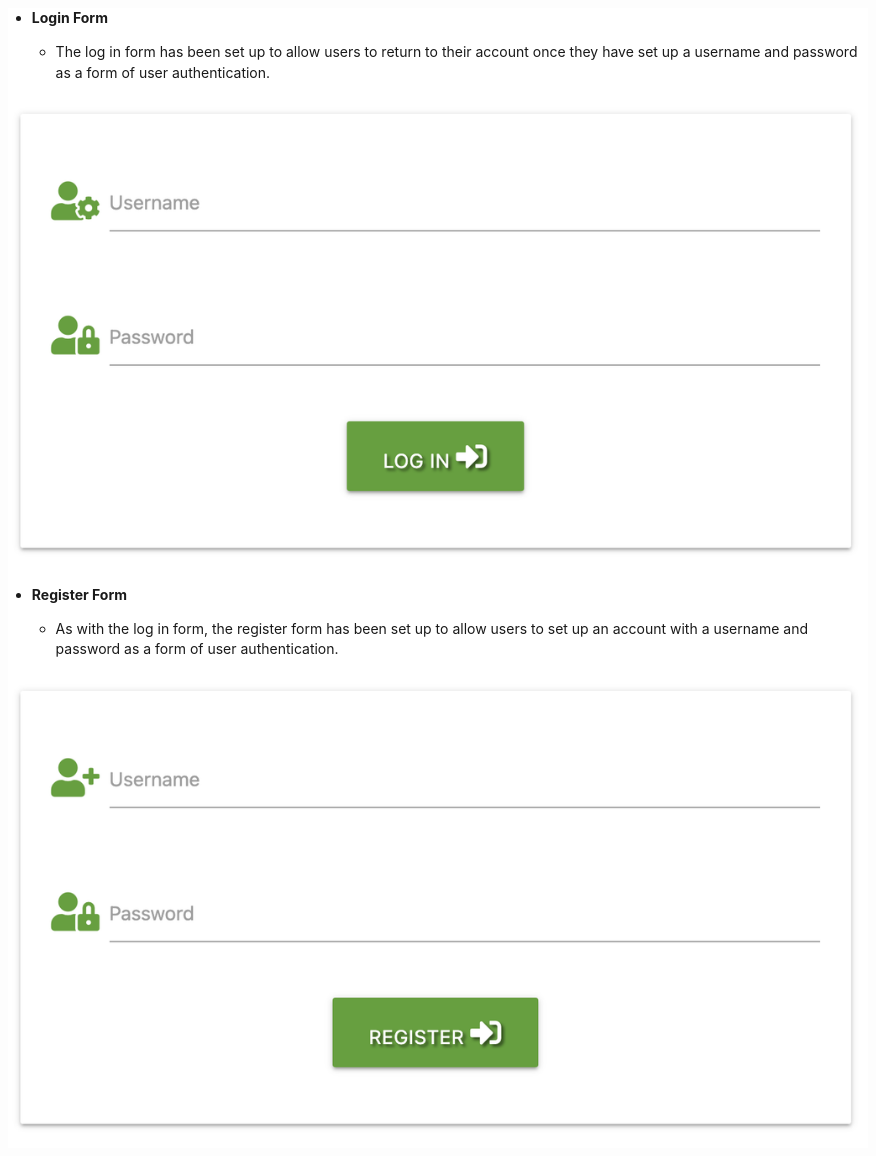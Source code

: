 - **Login Form**

  - The log in form has been set up to allow users to return to their account once they have set up a username and password as a form of user authentication.

![screenshot](documentation/feature02.png)

- **Register Form**

  - As with the log in form, the register form has been set up to allow users to set up an account with a username and password as a form of user authentication.

![screenshot](documentation/feature03.png)

